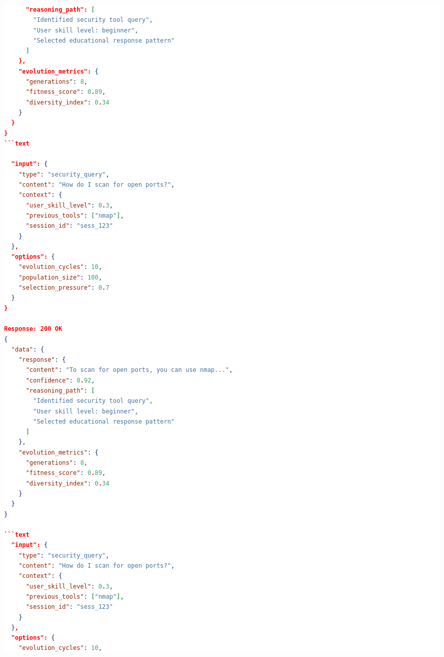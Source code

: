```json
      "reasoning_path": [
        "Identified security tool query",
        "User skill level: beginner",
        "Selected educational response pattern"
      ]
    },
    "evolution_metrics": {
      "generations": 8,
      "fitness_score": 0.89,
      "diversity_index": 0.34
    }
  }
}
```text

  "input": {
    "type": "security_query",
    "content": "How do I scan for open ports?",
    "context": {
      "user_skill_level": 0.3,
      "previous_tools": ["nmap"],
      "session_id": "sess_123"
    }
  },
  "options": {
    "evolution_cycles": 10,
    "population_size": 100,
    "selection_pressure": 0.7
  }
}

Response: 200 OK
{
  "data": {
    "response": {
      "content": "To scan for open ports, you can use nmap...",
      "confidence": 0.92,
      "reasoning_path": [
        "Identified security tool query",
        "User skill level: beginner",
        "Selected educational response pattern"
      ]
    },
    "evolution_metrics": {
      "generations": 8,
      "fitness_score": 0.89,
      "diversity_index": 0.34
    }
  }
}

```text
  "input": {
    "type": "security_query",
    "content": "How do I scan for open ports?",
    "context": {
      "user_skill_level": 0.3,
      "previous_tools": ["nmap"],
      "session_id": "sess_123"
    }
  },
  "options": {
    "evolution_cycles": 10,
```

  [key: string]: any;
  [key: string]: any;
  [key: string]: any;
  [key: string]: any;